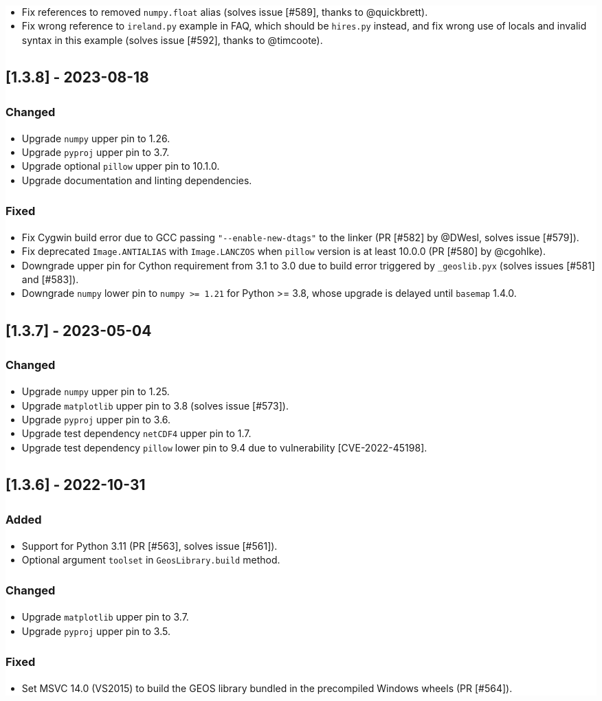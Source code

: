 - Fix references to removed `numpy.float` alias (solves issue [#589],
  thanks to @quickbrett).
- Fix wrong reference to `ireland.py` example in FAQ, which should be
  `hires.py` instead, and fix wrong use of locals and invalid syntax
  in this example (solves issue [#592], thanks to @timcoote).

## [1.3.8] - 2023-08-18

### Changed
- Upgrade `numpy` upper pin to 1.26.
- Upgrade `pyproj` upper pin to 3.7.
- Upgrade optional `pillow` upper pin to 10.1.0.
- Upgrade documentation and linting dependencies.

### Fixed
- Fix Cygwin build error due to GCC passing `"--enable-new-dtags"` to
  the linker (PR [#582] by @DWesl, solves issue [#579]).
- Fix deprecated `Image.ANTIALIAS` with `Image.LANCZOS` when `pillow`
  version is at least 10.0.0 (PR [#580] by @cgohlke).
- Downgrade upper pin for Cython requirement from 3.1 to 3.0 due to
  build error triggered by `_geoslib.pyx` (solves issues [#581] and
  [#583]).
- Downgrade `numpy` lower pin to `numpy >= 1.21` for Python >= 3.8,
  whose upgrade is delayed until `basemap` 1.4.0.

## [1.3.7] - 2023-05-04

### Changed
- Upgrade `numpy` upper pin to 1.25.
- Upgrade `matplotlib` upper pin to 3.8 (solves issue [#573]).
- Upgrade `pyproj` upper pin to 3.6.
- Upgrade test dependency `netCDF4` upper pin to 1.7.
- Upgrade test dependency `pillow` lower pin to 9.4 due to vulnerability
  [CVE-2022-45198].

## [1.3.6] - 2022-10-31

### Added
- Support for Python 3.11 (PR [#563], solves issue [#561]).
- Optional argument `toolset` in `GeosLibrary.build` method.

### Changed
- Upgrade `matplotlib` upper pin to 3.7.
- Upgrade `pyproj` upper pin to 3.5.

### Fixed
- Set MSVC 14.0 (VS2015) to build the GEOS library bundled in the
  precompiled Windows wheels (PR [#564]).
